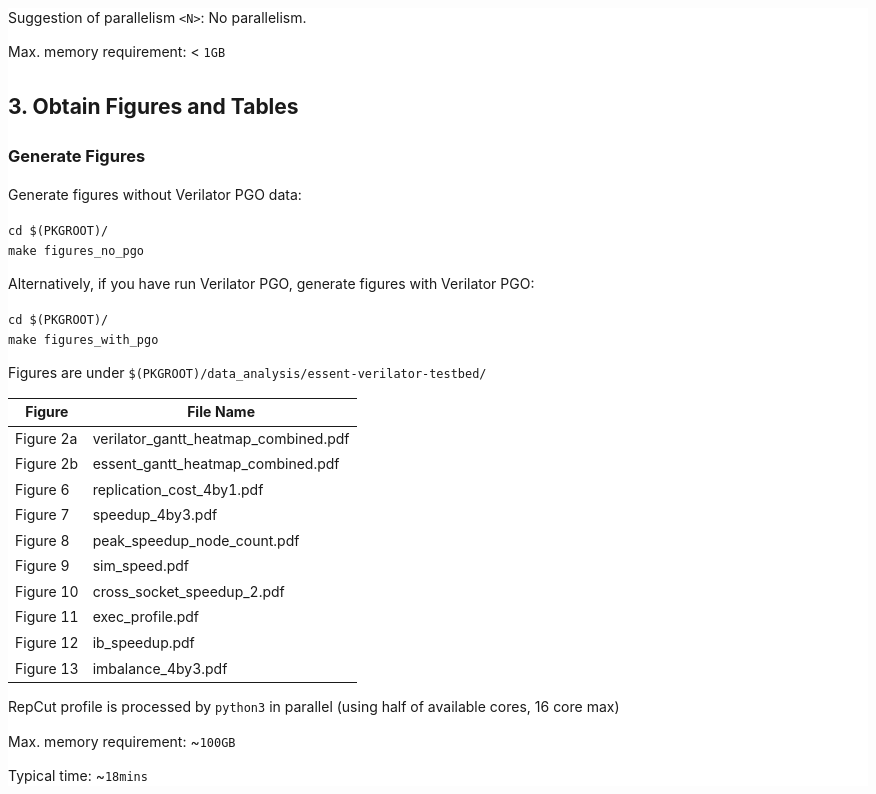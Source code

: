   

Suggestion of parallelism `<N>`: No parallelism.

Max. memory requirement: < `1GB`

  
  

## 3. Obtain Figures and Tables

  

### Generate Figures

Generate figures without Verilator PGO data:

```
cd $(PKGROOT)/
make figures_no_pgo
```

  

Alternatively, if you have run Verilator PGO, generate figures with Verilator PGO:

```
cd $(PKGROOT)/
make figures_with_pgo
```

Figures are under `$(PKGROOT)/data_analysis/essent-verilator-testbed/`


|Figure| File Name |
|--|--|
| Figure 2a | verilator_gantt_heatmap_combined.pdf |
| Figure 2b | essent_gantt_heatmap_combined.pdf |
| Figure 6 | replication_cost_4by1.pdf |
| Figure 7 | speedup_4by3.pdf |
| Figure 8 | peak_speedup_node_count.pdf |
| Figure 9 | sim_speed.pdf |
| Figure 10 | cross_socket_speedup_2.pdf |
| Figure 11 | exec_profile.pdf |
| Figure 12 | ib_speedup.pdf |
| Figure 13 | imbalance_4by3.pdf |


RepCut profile is processed by `python3` in parallel (using half of available cores, 16 core max)

Max. memory requirement: ~`100GB`

Typical time: ~`18mins`
